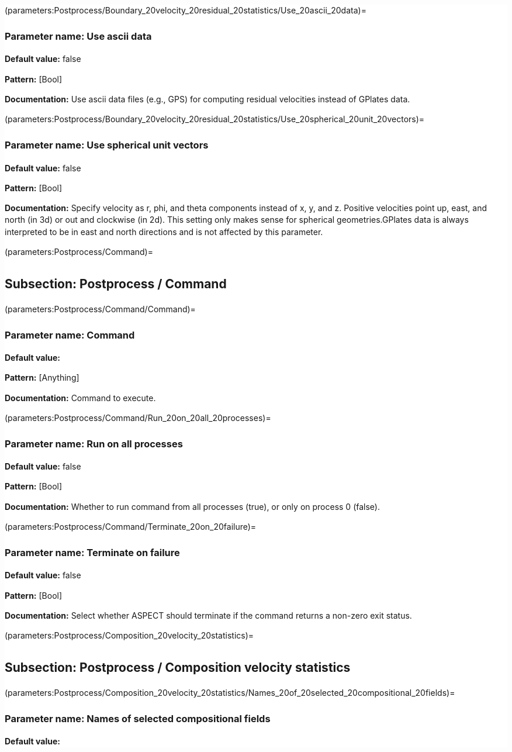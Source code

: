 (parameters:Postprocess/Boundary_20velocity_20residual_20statistics/Use_20ascii_20data)=
### __Parameter name:__ Use ascii data
**Default value:** false

**Pattern:** [Bool]

**Documentation:** Use ascii data files (e.g., GPS) for computing residual velocities instead of GPlates data.

(parameters:Postprocess/Boundary_20velocity_20residual_20statistics/Use_20spherical_20unit_20vectors)=
### __Parameter name:__ Use spherical unit vectors
**Default value:** false

**Pattern:** [Bool]

**Documentation:** Specify velocity as r, phi, and theta components instead of x, y, and z. Positive velocities point up, east, and north (in 3d) or out and clockwise (in 2d). This setting only makes sense for spherical geometries.GPlates data is always interpreted to be in east and north directions and is not affected by this parameter.

(parameters:Postprocess/Command)=
## **Subsection:** Postprocess / Command
(parameters:Postprocess/Command/Command)=
### __Parameter name:__ Command
**Default value:**

**Pattern:** [Anything]

**Documentation:** Command to execute.

(parameters:Postprocess/Command/Run_20on_20all_20processes)=
### __Parameter name:__ Run on all processes
**Default value:** false

**Pattern:** [Bool]

**Documentation:** Whether to run command from all processes (true), or only on process 0 (false).

(parameters:Postprocess/Command/Terminate_20on_20failure)=
### __Parameter name:__ Terminate on failure
**Default value:** false

**Pattern:** [Bool]

**Documentation:** Select whether ASPECT should terminate if the command returns a non-zero exit status.

(parameters:Postprocess/Composition_20velocity_20statistics)=
## **Subsection:** Postprocess / Composition velocity statistics
(parameters:Postprocess/Composition_20velocity_20statistics/Names_20of_20selected_20compositional_20fields)=
### __Parameter name:__ Names of selected compositional fields
**Default value:**
